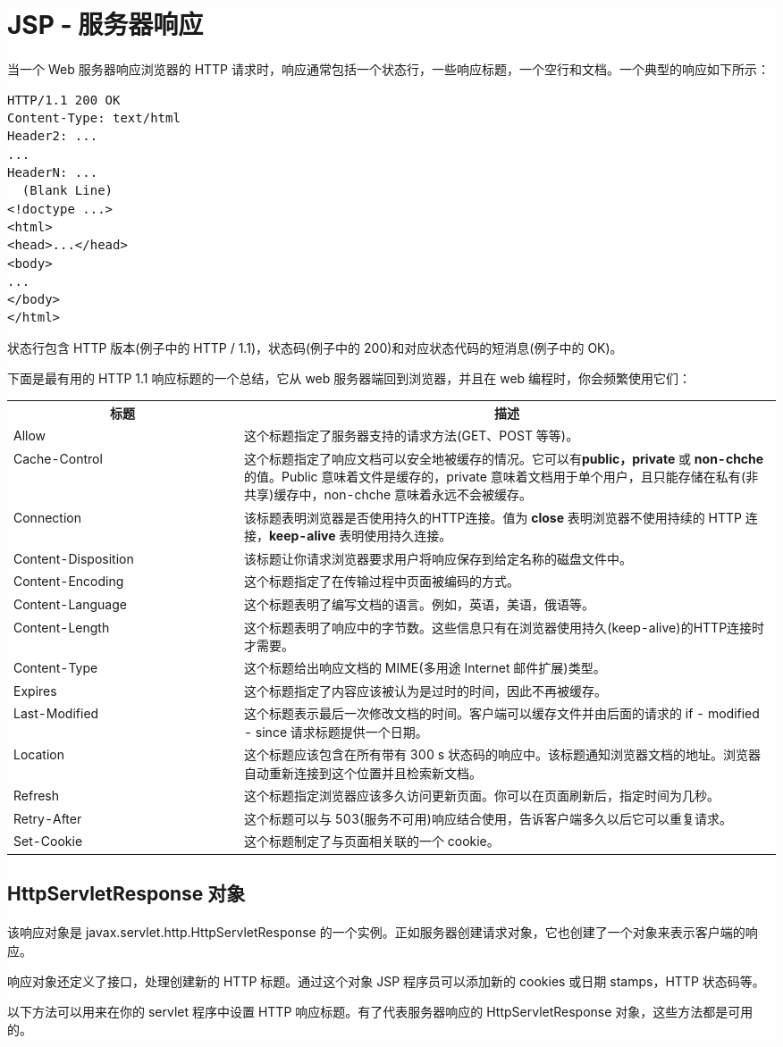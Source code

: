 # JSP - 服务器响应

当一个 Web 服务器响应浏览器的 HTTP 请求时，响应通常包括一个状态行，一些响应标题，一个空行和文档。一个典型的响应如下所示：

<pre>
HTTP/1.1 200 OK
Content-Type: text/html
Header2: ...
...
HeaderN: ...
  (Blank Line)
&lt;!doctype ...&gt;
&lt;html&gt;
&lt;head&gt;...&lt;/head&gt;
&lt;body&gt;
...
&lt;/body&gt;
&lt;/html&gt;
</pre>


状态行包含 HTTP 版本(例子中的 HTTP / 1.1)，状态码(例子中的 200)和对应状态代码的短消息(例子中的 OK)。

下面是最有用的 HTTP 1.1 响应标题的一个总结，它从 web 服务器端回到浏览器，并且在 web 编程时，你会频繁使用它们：

<table class="table table-bordered">
<tr><th style="width:30%">标题</th><th>描述</th></tr>
<tr><td>Allow</td><td>这个标题指定了服务器支持的请求方法(GET、POST 等等)。</td></tr>
<tr><td>Cache-Control</td><td>这个标题指定了响应文档可以安全地被缓存的情况。它可以有<b>public，private</b> 或 <b>non-chche</b> 的值。Public 意味着文件是缓存的，private 意味着文档用于单个用户，且只能存储在私有(非共享)缓存中，non-chche 意味着永远不会被缓存。</td></tr>
<tr><td>Connection</td><td>该标题表明浏览器是否使用持久的HTTP连接。值为 <b>close</b> 表明浏览器不使用持续的 HTTP 连接，<b>keep-alive</b> 表明使用持久连接。</td></tr>
<tr><td>Content-Disposition</td><td>该标题让你请求浏览器要求用户将响应保存到给定名称的磁盘文件中。</td></tr>
<tr><td>Content-Encoding</td><td>这个标题指定了在传输过程中页面被编码的方式。</td></tr>
<tr><td>Content-Language</td><td>这个标题表明了编写文档的语言。例如，英语，美语，俄语等。</td></tr>
<tr><td>Content-Length</td><td>这个标题表明了响应中的字节数。这些信息只有在浏览器使用持久(keep-alive)的HTTP连接时才需要。</td></tr>
<tr><td>Content-Type</td><td>这个标题给出响应文档的 MIME(多用途 Internet 邮件扩展)类型。</td></tr>
<tr><td>Expires</td><td>这个标题指定了内容应该被认为是过时的时间，因此不再被缓存。</td></tr>
<tr><td>Last-Modified</td><td>这个标题表示最后一次修改文档的时间。客户端可以缓存文件并由后面的请求的 if - modified - since 请求标题提供一个日期。 </td></tr>
<tr><td>Location</td><td>这个标题应该包含在所有带有 300 s 状态码的响应中。该标题通知浏览器文档的地址。浏览器自动重新连接到这个位置并且检索新文档。</td></tr>
<tr><td>Refresh</td><td>这个标题指定浏览器应该多久访问更新页面。你可以在页面刷新后，指定时间为几秒。</td></tr>
<tr><td>Retry-After</td><td>这个标题可以与 503(服务不可用)响应结合使用，告诉客户端多久以后它可以重复请求。</td></tr>
<tr><td>Set-Cookie</td><td>这个标题制定了与页面相关联的一个 cookie。</td></tr>
</table>  

## HttpServletResponse 对象

该响应对象是 javax.servlet.http.HttpServletResponse 的一个实例。正如服务器创建请求对象，它也创建了一个对象来表示客户端的响应。

响应对象还定义了接口，处理创建新的 HTTP 标题。通过这个对象 JSP 程序员可以添加新的 cookies 或日期 stamps，HTTP 状态码等。

以下方法可以用来在你的 servlet 程序中设置 HTTP 响应标题。有了代表服务器响应的 HttpServletResponse 对象，这些方法都是可用的。
